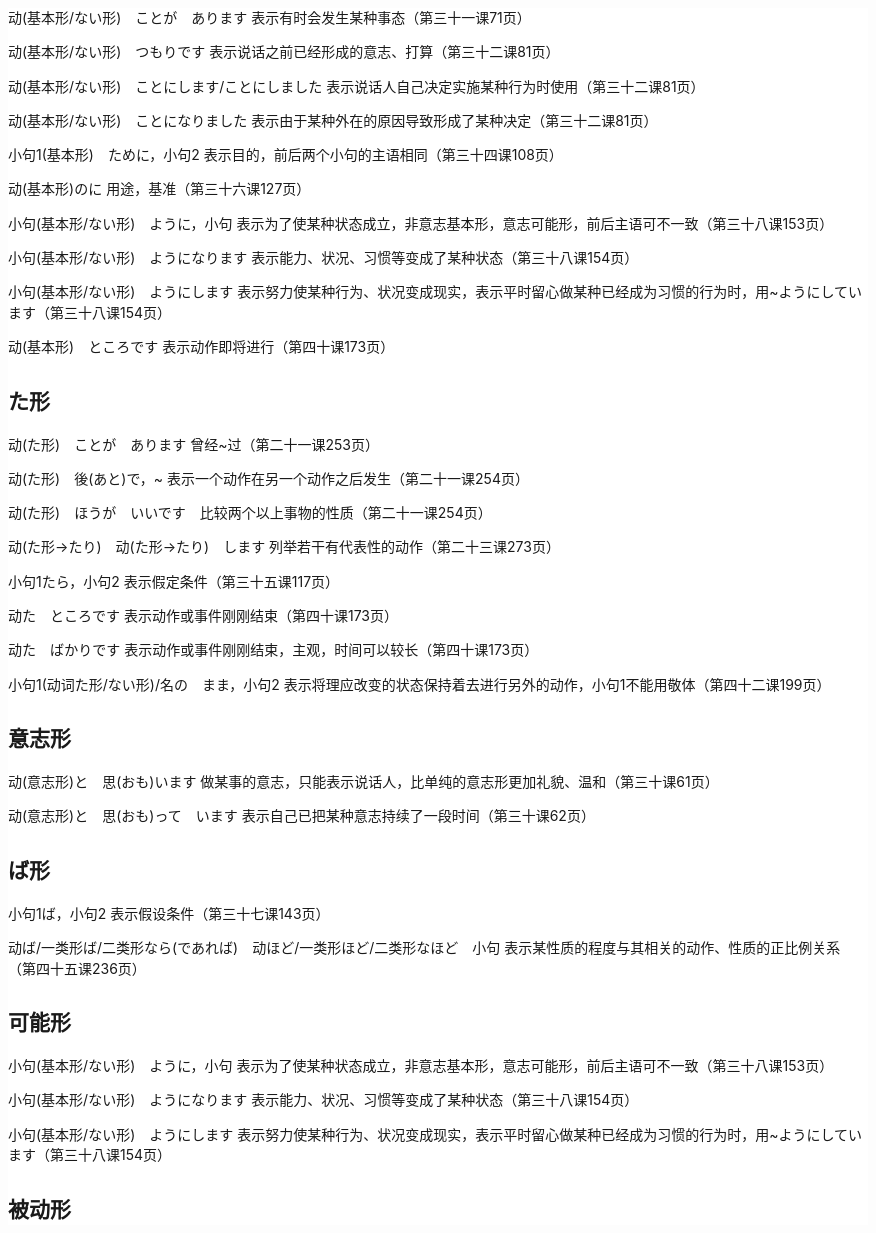 动(基本形/ない形)　ことが　あります    表示有时会发生某种事态（第三十一课71页）

动(基本形/ない形)　つもりです    表示说话之前已经形成的意志、打算（第三十二课81页）

动(基本形/ない形)　ことにします/ことにしました    表示说话人自己决定实施某种行为时使用（第三十二课81页）

动(基本形/ない形)　ことになりました    表示由于某种外在的原因导致形成了某种决定（第三十二课81页）

小句1(基本形)　ために，小句2    表示目的，前后两个小句的主语相同（第三十四课108页）

动(基本形)のに    用途，基准（第三十六课127页）

小句(基本形/ない形)　ように，小句   表示为了使某种状态成立，非意志基本形，意志可能形，前后主语可不一致（第三十八课153页）

小句(基本形/ない形)　ようになります   表示能力、状况、习惯等变成了某种状态（第三十八课154页）

小句(基本形/ない形)　ようにします   表示努力使某种行为、状况变成现实，表示平时留心做某种已经成为习惯的行为时，用~ようにしています（第三十八课154页）

动(基本形)　ところです    表示动作即将进行（第四十课173页）

## た形

动(た形)　ことが　あります    曾经~过（第二十一课253页）

动(た形)　後(あと)で，~    表示一个动作在另一个动作之后发生（第二十一课254页）

动(た形)　ほうが　いいです　比较两个以上事物的性质（第二十一课254页）

动(た形→たり)　动(た形→たり)　します    列举若干有代表性的动作（第二十三课273页）

小句1たら，小句2    表示假定条件（第三十五课117页）

动た　ところです    表示动作或事件刚刚结束（第四十课173页）

动た　ばかりです    表示动作或事件刚刚结束，主观，时间可以较长（第四十课173页）

小句1(动词た形/ない形)/名の　まま，小句2    表示将理应改变的状态保持着去进行另外的动作，小句1不能用敬体（第四十二课199页）

## 意志形

动(意志形)と　思(おも)います    做某事的意志，只能表示说话人，比单纯的意志形更加礼貌、温和（第三十课61页）

动(意志形)と　思(おも)って　います    表示自己已把某种意志持续了一段时间（第三十课62页）

## ば形

小句1ば，小句2    表示假设条件（第三十七课143页）

动ば/一类形ば/二类形なら(であれば)　动ほど/一类形ほど/二类形なほど　小句    表示某性质的程度与其相关的动作、性质的正比例关系（第四十五课236页）

## 可能形

小句(基本形/ない形)　ように，小句   表示为了使某种状态成立，非意志基本形，意志可能形，前后主语可不一致（第三十八课153页）

小句(基本形/ない形)　ようになります   表示能力、状况、习惯等变成了某种状态（第三十八课154页）

小句(基本形/ない形)　ようにします   表示努力使某种行为、状况变成现实，表示平时留心做某种已经成为习惯的行为时，用~ようにしています（第三十八课154页）

## 被动形

